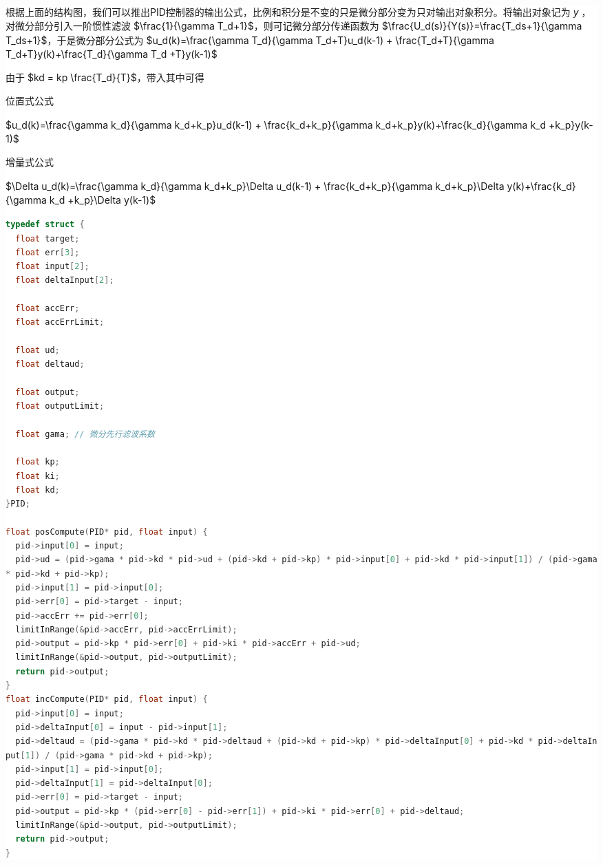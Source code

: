 根据上面的结构图，我们可以推出PID控制器的输出公式，比例和积分是不变的只是微分部分变为只对输出对象积分。将输出对象记为 $y$ ，对微分部分引入一阶惯性滤波 $\frac{1}{\gamma T_d+1}$，则可记微分部分传递函数为 $\frac{U_d(s)}{Y(s)}=\frac{T_ds+1}{\gamma T_ds+1}$，于是微分部分公式为 $u_d(k)=\frac{\gamma T_d}{\gamma T_d+T}u_d(k-1) + \frac{T_d+T}{\gamma T_d+T}y(k)+\frac{T_d}{\gamma T_d +T}y(k-1)$

由于 $kd = kp \frac{T_d}{T}$，带入其中可得

位置式公式

$u_d(k)=\frac{\gamma k_d}{\gamma k_d+k_p}u_d(k-1) + \frac{k_d+k_p}{\gamma k_d+k_p}y(k)+\frac{k_d}{\gamma k_d +k_p}y(k-1)$

增量式公式

$\Delta u_d(k)=\frac{\gamma k_d}{\gamma k_d+k_p}\Delta u_d(k-1) + \frac{k_d+k_p}{\gamma k_d+k_p}\Delta y(k)+\frac{k_d}{\gamma k_d +k_p}\Delta y(k-1)$

```c
typedef struct {
  float target;
  float err[3];
  float input[2];
  float deltaInput[2];
 
  float accErr;
  float accErrLimit;

  float ud;
  float deltaud;

  float output;
  float outputLimit;

  float gama; // 微分先行滤波系数
 
  float kp;
  float ki;
  float kd;
}PID;

float posCompute(PID* pid, float input) {
  pid->input[0] = input;
  pid->ud = (pid->gama * pid->kd * pid->ud + (pid->kd + pid->kp) * pid->input[0] + pid->kd * pid->input[1]) / (pid->gama * pid->kd + pid->kp);
  pid->input[1] = pid->input[0];
  pid->err[0] = pid->target - input;
  pid->accErr += pid->err[0];
  limitInRange(&pid->accErr, pid->accErrLimit);
  pid->output = pid->kp * pid->err[0] + pid->ki * pid->accErr + pid->ud;
  limitInRange(&pid->output, pid->outputLimit);
  return pid->output;
}
float incCompute(PID* pid, float input) {
  pid->input[0] = input;
  pid->deltaInput[0] = input - pid->input[1];
  pid->deltaud = (pid->gama * pid->kd * pid->deltaud + (pid->kd + pid->kp) * pid->deltaInput[0] + pid->kd * pid->deltaInput[1]) / (pid->gama * pid->kd + pid->kp);
  pid->input[1] = pid->input[0];
  pid->deltaInput[1] = pid->deltaInput[0];
  pid->err[0] = pid->target - input;
  pid->output = pid->kp * (pid->err[0] - pid->err[1]) + pid->ki * pid->err[0] + pid->deltaud;
  limitInRange(&pid->output, pid->outputLimit);
  return pid->output;
}
```
